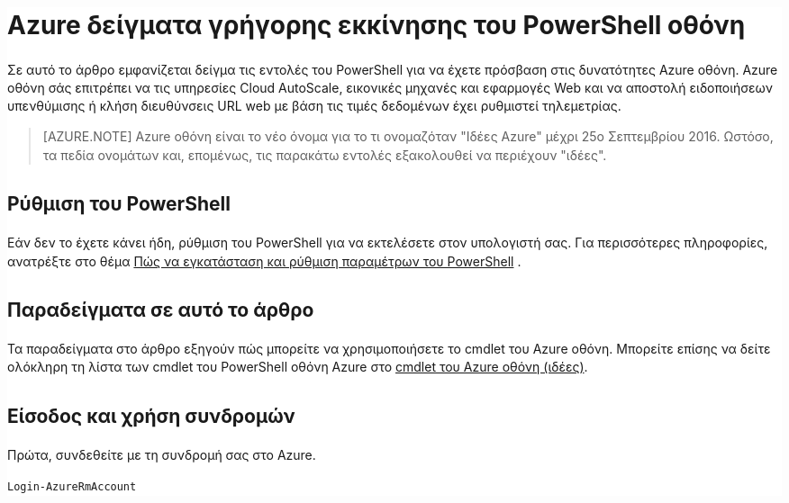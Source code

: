 <properties
    pageTitle="Azure δείγματα γρήγορης εκκίνησης του PowerShell οθόνη. | Microsoft Azure"
    description="Χρήση του PowerShell για να αποκτήσετε πρόσβαση σε οθόνη Azure δυνατότητες όπως autoscale, ειδοποιήσεις, webhooks και αναζήτηση αρχείων καταγραφής της δραστηριότητας."
    authors="kamathashwin"
    manager="carolz"
    editor=""
    services="monitoring-and-diagnostics"
    documentationCenter="monitoring-and-diagnostics"/>

<tags
    ms.service="monitoring-and-diagnostics"
    ms.workload="na"
    ms.tgt_pltfrm="na"
    ms.devlang="na"
    ms.topic="article"
    ms.date="10/26/2016"
    ms.author="ashwink"/>

# <a name="azure-monitor-powershell-quick-start-samples"></a>Azure δείγματα γρήγορης εκκίνησης του PowerShell οθόνη

Σε αυτό το άρθρο εμφανίζεται δείγμα τις εντολές του PowerShell για να έχετε πρόσβαση στις δυνατότητες Azure οθόνη. Azure οθόνη σάς επιτρέπει να τις υπηρεσίες Cloud AutoScale, εικονικές μηχανές και εφαρμογές Web και να αποστολή ειδοποιήσεων υπενθύμισης ή κλήση διευθύνσεις URL web με βάση τις τιμές δεδομένων έχει ρυθμιστεί τηλεμετρίας.

>[AZURE.NOTE] Azure οθόνη είναι το νέο όνομα για το τι ονομαζόταν "Ιδέες Azure" μέχρι 25ο Σεπτεμβρίου 2016. Ωστόσο, τα πεδία ονομάτων και, επομένως, τις παρακάτω εντολές εξακολουθεί να περιέχουν "ιδέες".

## <a name="set-up-powershell"></a>Ρύθμιση του PowerShell
Εάν δεν το έχετε κάνει ήδη, ρύθμιση του PowerShell για να εκτελέσετε στον υπολογιστή σας. Για περισσότερες πληροφορίες, ανατρέξτε στο θέμα [Πώς να εγκατάσταση και ρύθμιση παραμέτρων του PowerShell](../powershell-install-configure.md) .

## <a name="examples-in-this-article"></a>Παραδείγματα σε αυτό το άρθρο

Τα παραδείγματα στο άρθρο εξηγούν πώς μπορείτε να χρησιμοποιήσετε το cmdlet του Azure οθόνη. Μπορείτε επίσης να δείτε ολόκληρη τη λίστα των cmdlet του PowerShell οθόνη Azure στο [cmdlet του Azure οθόνη (ιδέες)](https://msdn.microsoft.com/library/azure/mt282452#40v=azure.200#41.aspx).


## <a name="sign-in-and-use-subscriptions"></a>Είσοδος και χρήση συνδρομών

Πρώτα, συνδεθείτε με τη συνδρομή σας στο Azure.

```PowerShell
Login-AzureRmAccount
```
